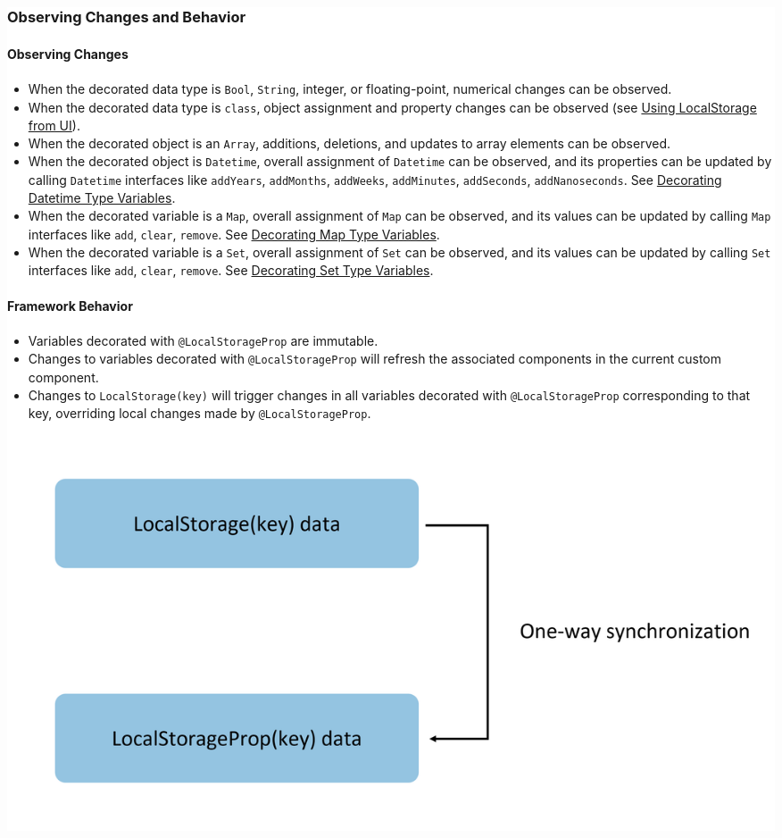 ### Observing Changes and Behavior

#### Observing Changes

- When the decorated data type is `Bool`, `String`, integer, or floating-point, numerical changes can be observed.
- When the decorated data type is `class`, object assignment and property changes can be observed (see [Using LocalStorage from UI](#从ui内部使用localstorage)).
- When the decorated object is an `Array`, additions, deletions, and updates to array elements can be observed.
- When the decorated object is `Datetime`, overall assignment of `Datetime` can be observed, and its properties can be updated by calling `Datetime` interfaces like `addYears`, `addMonths`, `addWeeks`, `addMinutes`, `addSeconds`, `addNanoseconds`. See [Decorating Datetime Type Variables](#装饰datetime类型变量).
- When the decorated variable is a `Map`, overall assignment of `Map` can be observed, and its values can be updated by calling `Map` interfaces like `add`, `clear`, `remove`. See [Decorating Map Type Variables](#装饰map类型变量).
- When the decorated variable is a `Set`, overall assignment of `Set` can be observed, and its values can be updated by calling `Set` interfaces like `add`, `clear`, `remove`. See [Decorating Set Type Variables](#装饰set类型变量).

#### Framework Behavior

- Variables decorated with `@LocalStorageProp` are immutable.
- Changes to variables decorated with `@LocalStorageProp` will refresh the associated components in the current custom component.
- Changes to `LocalStorage(key)` will trigger changes in all variables decorated with `@LocalStorageProp` corresponding to that key, overriding local changes made by `@LocalStorageProp`.

![LocalStorage(key)](figures/LocalStorage(key).png)
